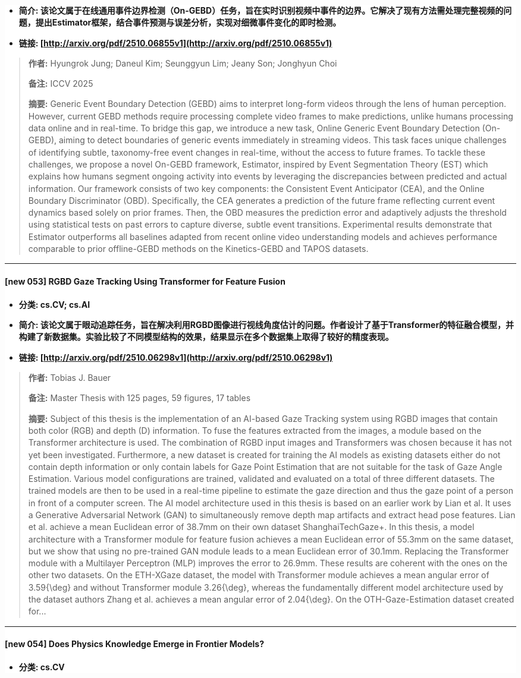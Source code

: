 - **简介: 该论文属于在线通用事件边界检测（On-GEBD）任务，旨在实时识别视频中事件的边界。它解决了现有方法需处理完整视频的问题，提出Estimator框架，结合事件预测与误差分析，实现对细微事件变化的即时检测。**

- **链接: [http://arxiv.org/pdf/2510.06855v1](http://arxiv.org/pdf/2510.06855v1)**

> **作者:** Hyungrok Jung; Daneul Kim; Seunggyun Lim; Jeany Son; Jonghyun Choi
>
> **备注:** ICCV 2025
>
> **摘要:** Generic Event Boundary Detection (GEBD) aims to interpret long-form videos through the lens of human perception. However, current GEBD methods require processing complete video frames to make predictions, unlike humans processing data online and in real-time. To bridge this gap, we introduce a new task, Online Generic Event Boundary Detection (On-GEBD), aiming to detect boundaries of generic events immediately in streaming videos. This task faces unique challenges of identifying subtle, taxonomy-free event changes in real-time, without the access to future frames. To tackle these challenges, we propose a novel On-GEBD framework, Estimator, inspired by Event Segmentation Theory (EST) which explains how humans segment ongoing activity into events by leveraging the discrepancies between predicted and actual information. Our framework consists of two key components: the Consistent Event Anticipator (CEA), and the Online Boundary Discriminator (OBD). Specifically, the CEA generates a prediction of the future frame reflecting current event dynamics based solely on prior frames. Then, the OBD measures the prediction error and adaptively adjusts the threshold using statistical tests on past errors to capture diverse, subtle event transitions. Experimental results demonstrate that Estimator outperforms all baselines adapted from recent online video understanding models and achieves performance comparable to prior offline-GEBD methods on the Kinetics-GEBD and TAPOS datasets.
>
---
#### [new 053] RGBD Gaze Tracking Using Transformer for Feature Fusion
- **分类: cs.CV; cs.AI**

- **简介: 该论文属于眼动追踪任务，旨在解决利用RGBD图像进行视线角度估计的问题。作者设计了基于Transformer的特征融合模型，并构建了新数据集。实验比较了不同模型结构的效果，结果显示在多个数据集上取得了较好的精度表现。**

- **链接: [http://arxiv.org/pdf/2510.06298v1](http://arxiv.org/pdf/2510.06298v1)**

> **作者:** Tobias J. Bauer
>
> **备注:** Master Thesis with 125 pages, 59 figures, 17 tables
>
> **摘要:** Subject of this thesis is the implementation of an AI-based Gaze Tracking system using RGBD images that contain both color (RGB) and depth (D) information. To fuse the features extracted from the images, a module based on the Transformer architecture is used. The combination of RGBD input images and Transformers was chosen because it has not yet been investigated. Furthermore, a new dataset is created for training the AI models as existing datasets either do not contain depth information or only contain labels for Gaze Point Estimation that are not suitable for the task of Gaze Angle Estimation. Various model configurations are trained, validated and evaluated on a total of three different datasets. The trained models are then to be used in a real-time pipeline to estimate the gaze direction and thus the gaze point of a person in front of a computer screen. The AI model architecture used in this thesis is based on an earlier work by Lian et al. It uses a Generative Adversarial Network (GAN) to simultaneously remove depth map artifacts and extract head pose features. Lian et al. achieve a mean Euclidean error of 38.7mm on their own dataset ShanghaiTechGaze+. In this thesis, a model architecture with a Transformer module for feature fusion achieves a mean Euclidean error of 55.3mm on the same dataset, but we show that using no pre-trained GAN module leads to a mean Euclidean error of 30.1mm. Replacing the Transformer module with a Multilayer Perceptron (MLP) improves the error to 26.9mm. These results are coherent with the ones on the other two datasets. On the ETH-XGaze dataset, the model with Transformer module achieves a mean angular error of 3.59{\deg} and without Transformer module 3.26{\deg}, whereas the fundamentally different model architecture used by the dataset authors Zhang et al. achieves a mean angular error of 2.04{\deg}. On the OTH-Gaze-Estimation dataset created for...
>
---
#### [new 054] Does Physics Knowledge Emerge in Frontier Models?
- **分类: cs.CV**
